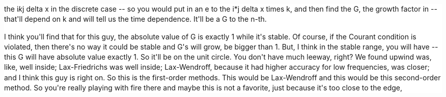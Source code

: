   <span m='610630'>the</span> <span m='610780'>i*k*j</span> <span m='614330'>delta</span>
  <span m='614750'>x</span> <span m='615540'>in</span> <span m='615710'>the</span>
  <span m='615820'>discrete</span> <span m='616260'>case --</span> <span m='617240'>so</span>
  <span m='617420'>you</span> <span m='617560'>would</span> <span m='617760'>put</span>
  <span m='617990'>in</span> <span m='618260'>an</span> <span m='618386'>e</span>
  <span m='618513'>to</span> <span m='618640'>the</span> <span m='618810'>i*j</span>
  <span m='621610'>delta</span> <span m='621990'>x</span> <span m='623570'>times</span>
  <span m='623920'>k,</span> <span m='627100'>and</span> <span m='627400'>then</span>
  <span m='628170'>find</span> <span m='628830'>the</span> <span m='629270'>G,</span>
  <span m='630460'>the</span> <span m='630590'>growth</span> <span m='630940'>factor</span>
  <span m='631510'>in --</span> <span m='633560'>that'll</span> <span m='633770'>depend</span>
  <span m='634240'>on</span> <span m='634480'>k</span> <span m='635380'>and</span>
  <span m='636340'>will</span> <span m='636550'>tell</span> <span m='636820'>us</span>
  <span m='637420'>the</span> <span m='638080'>time</span> <span m='638450'>dependence.</span>
  <span m='639040'>It'll</span> <span m='639260'>be</span> <span m='639460'>a</span>
  <span m='639540'>G</span> <span m='639870'>to</span> <span m='640000'>the</span>
  <span m='640140'>n-th.</span> </p><p><span m='643330'>I</span> <span m='643460'>think</span>
  <span m='643720'>you'll</span> <span m='643900'>find</span> <span m='645860'>that</span>
  <span m='647270'>for</span> <span m='647480'>this</span> <span m='647750'>guy,</span>
  <span m='648790'>the</span> <span m='649000'>absolute</span> <span m='649480'>value</span>
  <span m='649880'>of</span> <span m='650000'>G</span> <span m='650320'>is</span>
  <span m='650470'>exactly</span> <span m='651030'>1</span> <span m='652390'>while</span>
  <span m='652620'>it's</span> <span m='652790'>stable.</span> <span m='653440'>Of</span>
  <span m='653590'>course,</span> <span m='653900'>if</span> <span m='655200'>the</span>
  <span m='655310'>Courant</span> <span m='655670'>condition</span> <span m='656200'>is</span>
  <span m='656350'>violated,</span> <span m='657130'>then</span> <span m='657980'>there's</span>
  <span m='658160'>no</span> <span m='658310'>way</span> <span m='658560'>it</span>
  <span m='658710'>could</span> <span m='658860'>be</span> <span m='659000'>stable</span>
  <span m='659670'>and</span> <span m='660820'>G's</span> <span m='661420'>will</span>
  <span m='661860'>grow,</span> <span m='662210'>be</span> <span m='662470'>bigger</span>
  <span m='662750'>than</span> <span m='662940'>1.</span> <span m='664010'>But,</span>
  <span m='665650'>I</span> <span m='665780'>think</span> <span m='666040'>in</span>
  <span m='666180'>the</span> <span m='666270'>stable</span> <span m='666720'>range,</span>
  <span m='668660'>you</span> <span m='668910'>will</span> <span m='669270'>have --</span>
  <span m='670040'>this</span> <span m='670520'>G</span> <span m='670920'>will</span>
  <span m='671180'>have</span> <span m='671670'>absolute</span> <span m='672180'>value</span>
  <span m='672530'>exactly</span> <span m='673080'>1.</span> <span m='676960'>So</span>
  <span m='677150'>it'll</span> <span m='677310'>be</span> <span m='677480'>on</span>
  <span m='677780'>the</span> <span m='677890'>unit</span> <span m='678230'>circle.</span>
  <span m='678620'>You</span> <span m='678830'>don't</span> <span m='679070'>have</span>
  <span m='679260'>much</span> <span m='680730'>leeway,</span> <span m='681770'>right?</span>
  <span m='683390'>We</span> <span m='683630'>found</span> <span m='684660'>upwind</span>
  <span m='685630'>was,</span> <span m='685960'>like,</span> <span m='686430'>well</span>
  <span m='686910'>inside;</span> <span m='688920'>Lax-Friedrichs</span> <span m='689840'>was</span>
  <span m='690020'>well</span> <span m='690310'>inside;</span> <span m='691410'>Lax-Wendroff,</span>
  <span m='692840'>because</span> <span m='693210'>it</span> <span m='693320'>had</span>
  <span m='693530'>higher</span> <span m='693910'>accuracy</span> <span m='696080'>for</span>
  <span m='696300'>low</span> <span m='696540'>frequencies,</span> <span m='698240'>was</span>
  <span m='698490'>closer;</span> <span m='699670'>and</span> <span m='699910'>I</span>
  <span m='700000'>think</span> <span m='700250'>this</span> <span m='700500'>guy</span>
  <span m='700850'>is</span> <span m='701050'>right</span> <span m='701380'>on.</span>
  <span m='704210'>So</span> <span m='705450'>this</span> <span m='705820'>is</span>
  <span m='706020'>the</span> <span m='706150'>first-order</span> <span m='706740'>methods.</span>
  <span m='708170'>This</span> <span m='708260'>would</span> <span m='708305'>be</span>
  <span m='708350'>Lax-Wendroff</span> <span m='709510'>and</span> <span m='709720'>this</span>
  <span m='709990'>would</span> <span m='710220'>be</span> <span m='710780'>this</span>
  <span m='711040'>second-order</span> <span m='711740'>method.</span> <span m='713150'>So</span>
  <span m='714470'>you're</span> <span m='714670'>really</span> <span m='714960'>playing</span>
  <span m='715420'>with</span> <span m='715590'>fire</span> <span m='716000'>there</span>
  <span m='716710'>and</span> <span m='718280'>maybe</span> <span m='718980'>this</span>
  <span m='719230'>is</span> <span m='719410'>not</span> <span m='719700'>a</span>
  <span m='719780'>favorite,</span> <span m='720340'>just</span> <span m='720630'>because</span>
  <span m='721070'>it's</span> <span m='721460'>too</span> <span m='722800'>close</span>
  <span m='723210'>to</span> <span m='723340'>the</span> <span m='723490'>edge,</span>